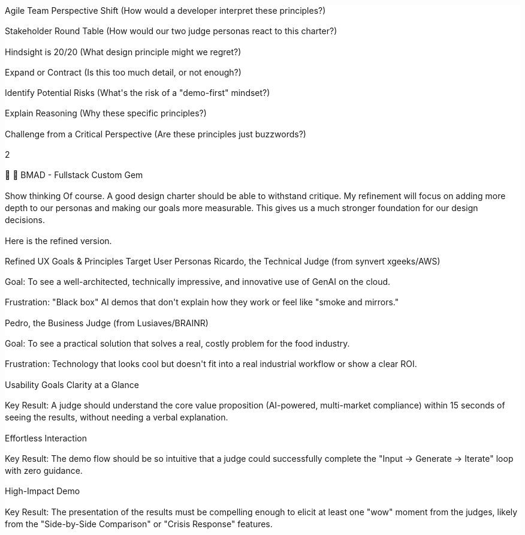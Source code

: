 Agile Team Perspective Shift (How would a developer interpret these principles?)

Stakeholder Round Table (How would our two judge personas react to this charter?)

Hindsight is 20/20 (What design principle might we regret?)

Expand or Contract (Is this too much detail, or not enough?)

Identify Potential Risks (What's the risk of a "demo-first" mindset?)

Explain Reasoning (Why these specific principles?)

Challenge from a Critical Perspective (Are these principles just buzzwords?)






2


🚀
🚀 BMAD - Fullstack
Custom Gem

Show thinking
Of course. A good design charter should be able to withstand critique. My refinement will focus on adding more depth to our personas and making our goals more measurable. This gives us a much stronger foundation for our design decisions.

Here is the refined version.

Refined UX Goals & Principles
Target User Personas
Ricardo, the Technical Judge (from synvert xgeeks/AWS)

Goal: To see a well-architected, technically impressive, and innovative use of GenAI on the cloud.

Frustration: "Black box" AI demos that don't explain how they work or feel like "smoke and mirrors."

Pedro, the Business Judge (from Lusiaves/BRAINR)

Goal: To see a practical solution that solves a real, costly problem for the food industry.

Frustration: Technology that looks cool but doesn't fit into a real industrial workflow or show a clear ROI.

Usability Goals
Clarity at a Glance

Key Result: A judge should understand the core value proposition (AI-powered, multi-market compliance) within 15 seconds of seeing the results, without needing a verbal explanation.

Effortless Interaction

Key Result: The demo flow should be so intuitive that a judge could successfully complete the "Input -> Generate -> Iterate" loop with zero guidance.

High-Impact Demo

Key Result: The presentation of the results must be compelling enough to elicit at least one "wow" moment from the judges, likely from the "Side-by-Side Comparison" or "Crisis Response" features.

